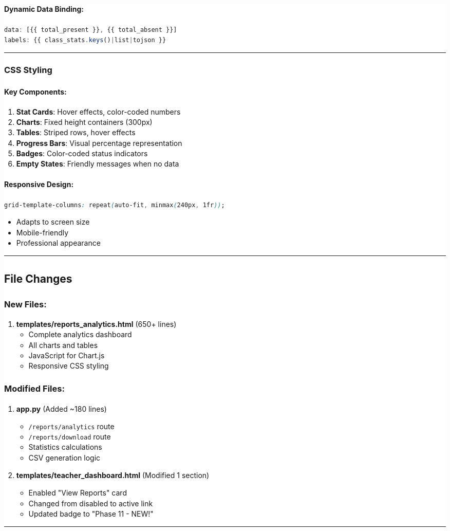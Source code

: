 #### Dynamic Data Binding:
```javascript
data: [{{ total_present }}, {{ total_absent }}]
labels: {{ class_stats.keys()|list|tojson }}
```

---

### CSS Styling

#### Key Components:
1. **Stat Cards**: Hover effects, color-coded numbers
2. **Charts**: Fixed height containers (300px)
3. **Tables**: Striped rows, hover effects
4. **Progress Bars**: Visual percentage representation
5. **Badges**: Color-coded status indicators
6. **Empty States**: Friendly messages when no data

#### Responsive Design:
```css
grid-template-columns: repeat(auto-fit, minmax(240px, 1fr));
```
- Adapts to screen size
- Mobile-friendly
- Professional appearance

---

## File Changes

### New Files:
1. **templates/reports_analytics.html** (650+ lines)
   - Complete analytics dashboard
   - All charts and tables
   - JavaScript for Chart.js
   - Responsive CSS styling

### Modified Files:

1. **app.py** (Added ~180 lines)
   - `/reports/analytics` route
   - `/reports/download` route
   - Statistics calculations
   - CSV generation logic

2. **templates/teacher_dashboard.html** (Modified 1 section)
   - Enabled "View Reports" card
   - Changed from disabled to active link
   - Updated badge to "Phase 11 - NEW!"

---
